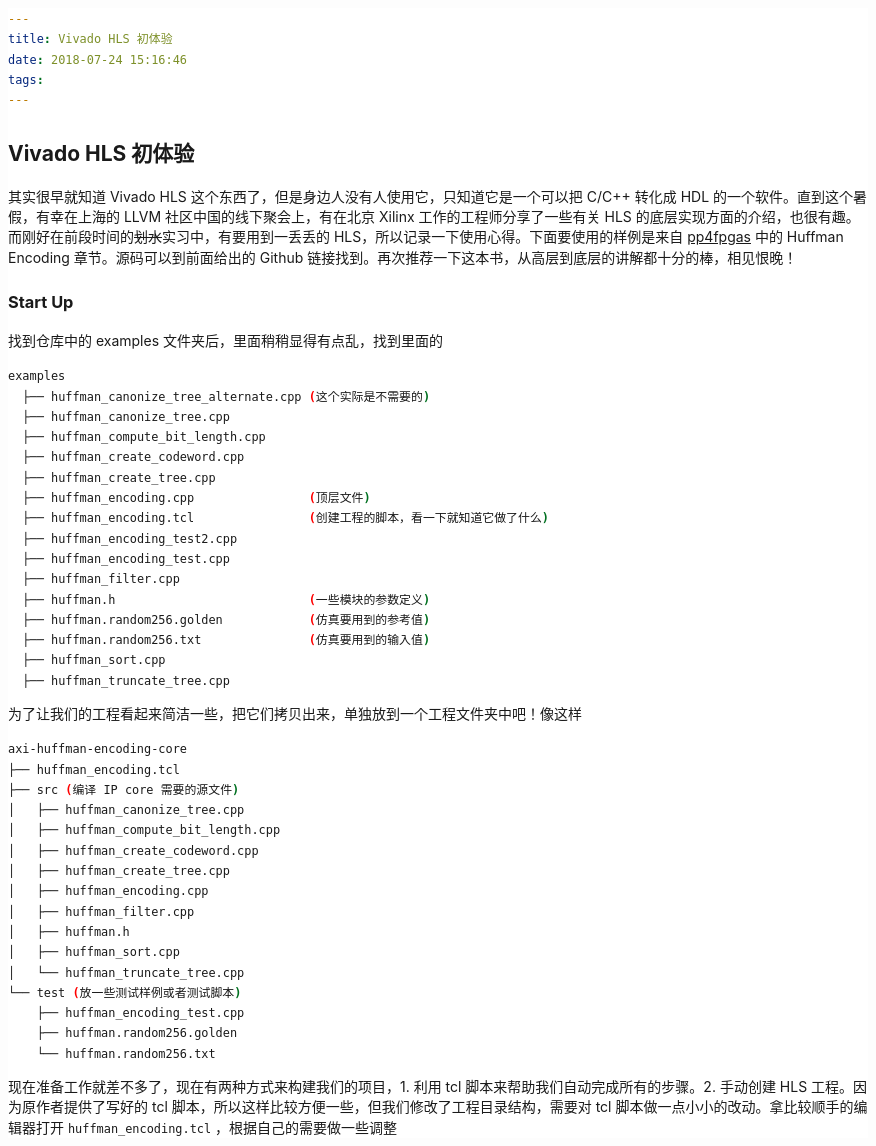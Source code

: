 ```yaml
---
title: Vivado HLS 初体验
date: 2018-07-24 15:16:46
tags:
---
```


## Vivado HLS 初体验

其实很早就知道 Vivado HLS 这个东西了，但是身边人没有人使用它，只知道它是一个可以把 C/C++ 转化成 HDL 的一个软件。直到这个暑假，有幸在上海的 LLVM 社区中国的线下聚会上，有在北京 Xilinx 工作的工程师分享了一些有关 HLS 的底层实现方面的介绍，也很有趣。而刚好在前段时间的~~划水~~实习中，有要用到一丢丢的 HLS，所以记录一下使用心得。下面要使用的样例是来自 [pp4fpgas](https://github.com/KastnerRG/pp4fpgas) 中的 Huffman Encoding 章节。源码可以到前面给出的 Github 链接找到。再次推荐一下这本书，从高层到底层的讲解都十分的棒，相见恨晚！

### Start Up

找到仓库中的 examples 文件夹后，里面稍稍显得有点乱，找到里面的 

```bash
examples
  ├── huffman_canonize_tree_alternate.cpp (这个实际是不需要的)
  ├── huffman_canonize_tree.cpp           
  ├── huffman_compute_bit_length.cpp
  ├── huffman_create_codeword.cpp
  ├── huffman_create_tree.cpp
  ├── huffman_encoding.cpp                (顶层文件)
  ├── huffman_encoding.tcl                (创建工程的脚本，看一下就知道它做了什么)
  ├── huffman_encoding_test2.cpp
  ├── huffman_encoding_test.cpp
  ├── huffman_filter.cpp
  ├── huffman.h                           (一些模块的参数定义)
  ├── huffman.random256.golden            (仿真要用到的参考值)
  ├── huffman.random256.txt               (仿真要用到的输入值)
  ├── huffman_sort.cpp
  ├── huffman_truncate_tree.cpp
```

为了让我们的工程看起来简洁一些，把它们拷贝出来，单独放到一个工程文件夹中吧！像这样

```bash
axi-huffman-encoding-core
├── huffman_encoding.tcl
├── src (编译 IP core 需要的源文件)
│   ├── huffman_canonize_tree.cpp
│   ├── huffman_compute_bit_length.cpp
│   ├── huffman_create_codeword.cpp
│   ├── huffman_create_tree.cpp
│   ├── huffman_encoding.cpp
│   ├── huffman_filter.cpp
│   ├── huffman.h
│   ├── huffman_sort.cpp
│   └── huffman_truncate_tree.cpp
└── test (放一些测试样例或者测试脚本)
    ├── huffman_encoding_test.cpp
    ├── huffman.random256.golden
    └── huffman.random256.txt
```
现在准备工作就差不多了，现在有两种方式来构建我们的项目，1. 利用 tcl 脚本来帮助我们自动完成所有的步骤。2. 手动创建 HLS 工程。因为原作者提供了写好的 tcl 脚本，所以这样比较方便一些，但我们修改了工程目录结构，需要对 tcl 脚本做一点小小的改动。拿比较顺手的编辑器打开 `huffman_encoding.tcl` ，根据自己的需要做一些调整
